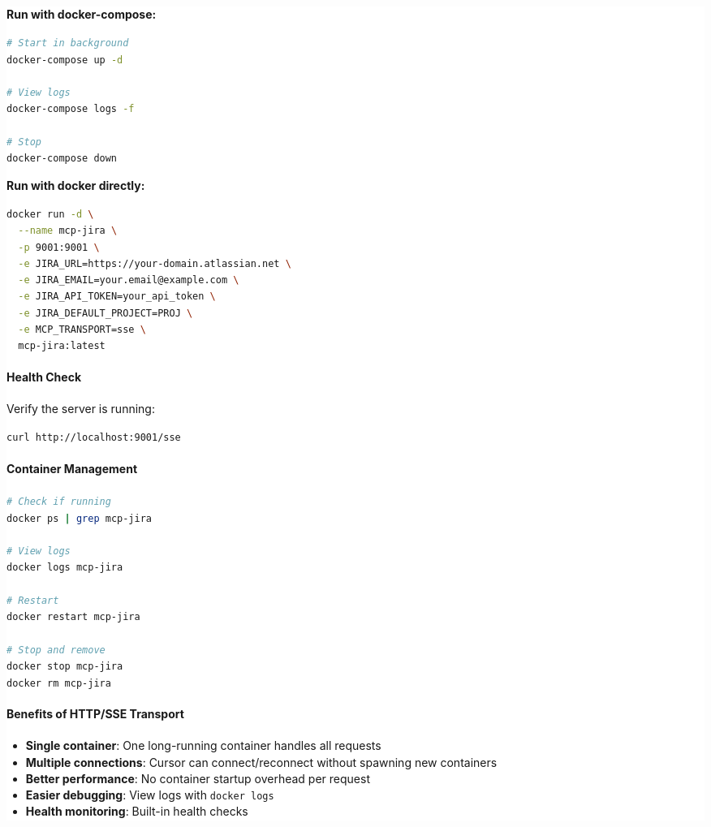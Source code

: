 **Run with docker-compose:**
```bash
# Start in background
docker-compose up -d

# View logs
docker-compose logs -f

# Stop
docker-compose down
```

**Run with docker directly:**
```bash
docker run -d \
  --name mcp-jira \
  -p 9001:9001 \
  -e JIRA_URL=https://your-domain.atlassian.net \
  -e JIRA_EMAIL=your.email@example.com \
  -e JIRA_API_TOKEN=your_api_token \
  -e JIRA_DEFAULT_PROJECT=PROJ \
  -e MCP_TRANSPORT=sse \
  mcp-jira:latest
```

#### Health Check

Verify the server is running:
```bash
curl http://localhost:9001/sse
```

#### Container Management

```bash
# Check if running
docker ps | grep mcp-jira

# View logs
docker logs mcp-jira

# Restart
docker restart mcp-jira

# Stop and remove
docker stop mcp-jira
docker rm mcp-jira
```

#### Benefits of HTTP/SSE Transport

- **Single container**: One long-running container handles all requests
- **Multiple connections**: Cursor can connect/reconnect without spawning new containers
- **Better performance**: No container startup overhead per request
- **Easier debugging**: View logs with `docker logs`
- **Health monitoring**: Built-in health checks
